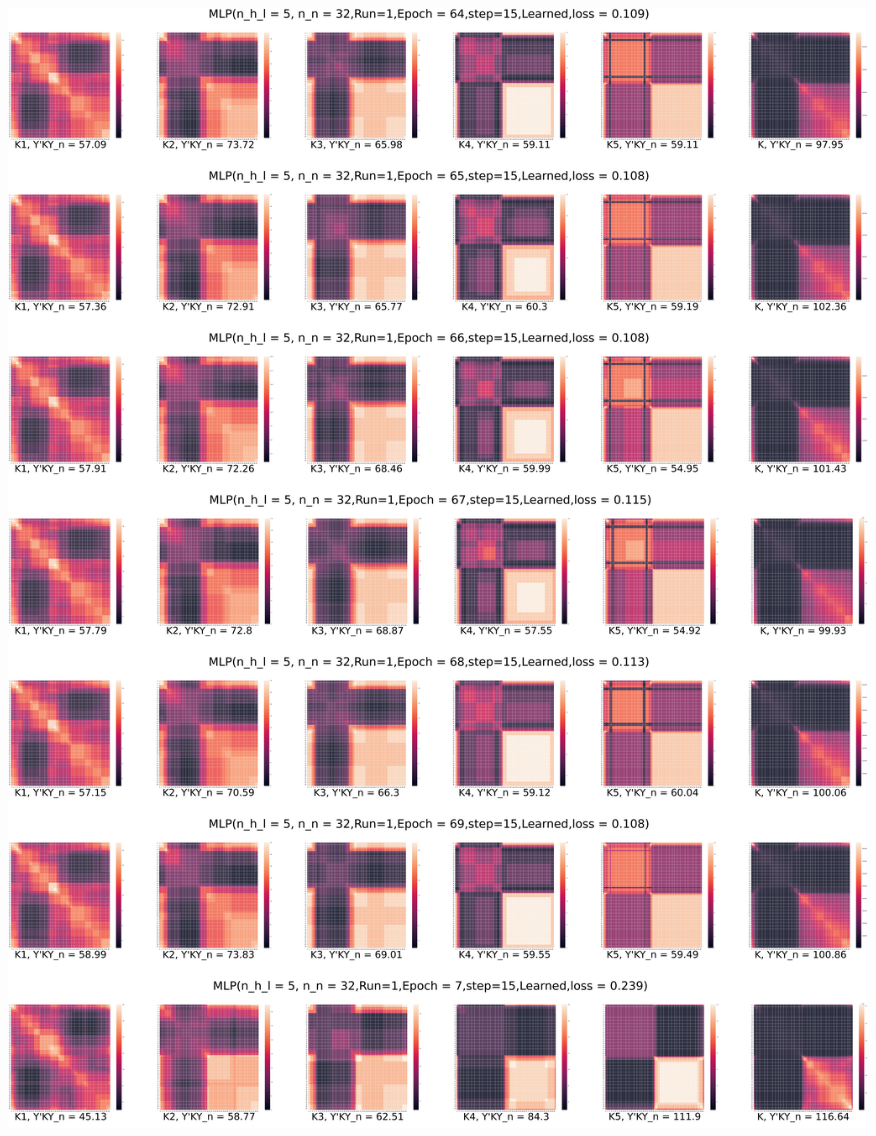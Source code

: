 <p align="center"> <img src="MLP_5_32_all_epochs/MLP(n_h_l = 5, n_n = 32,Run=1,Epoch = 64,step=15,Learned,loss = 0.109).png" /> </p>
<p align="center"> <img src="MLP_5_32_all_epochs/MLP(n_h_l = 5, n_n = 32,Run=1,Epoch = 65,step=15,Learned,loss = 0.108).png" /> </p>
<p align="center"> <img src="MLP_5_32_all_epochs/MLP(n_h_l = 5, n_n = 32,Run=1,Epoch = 66,step=15,Learned,loss = 0.108).png" /> </p>
<p align="center"> <img src="MLP_5_32_all_epochs/MLP(n_h_l = 5, n_n = 32,Run=1,Epoch = 67,step=15,Learned,loss = 0.115).png" /> </p>
<p align="center"> <img src="MLP_5_32_all_epochs/MLP(n_h_l = 5, n_n = 32,Run=1,Epoch = 68,step=15,Learned,loss = 0.113).png" /> </p>
<p align="center"> <img src="MLP_5_32_all_epochs/MLP(n_h_l = 5, n_n = 32,Run=1,Epoch = 69,step=15,Learned,loss = 0.108).png" /> </p>
<p align="center"> <img src="MLP_5_32_all_epochs/MLP(n_h_l = 5, n_n = 32,Run=1,Epoch = 7,step=15,Learned,loss = 0.239).png" /> </p>